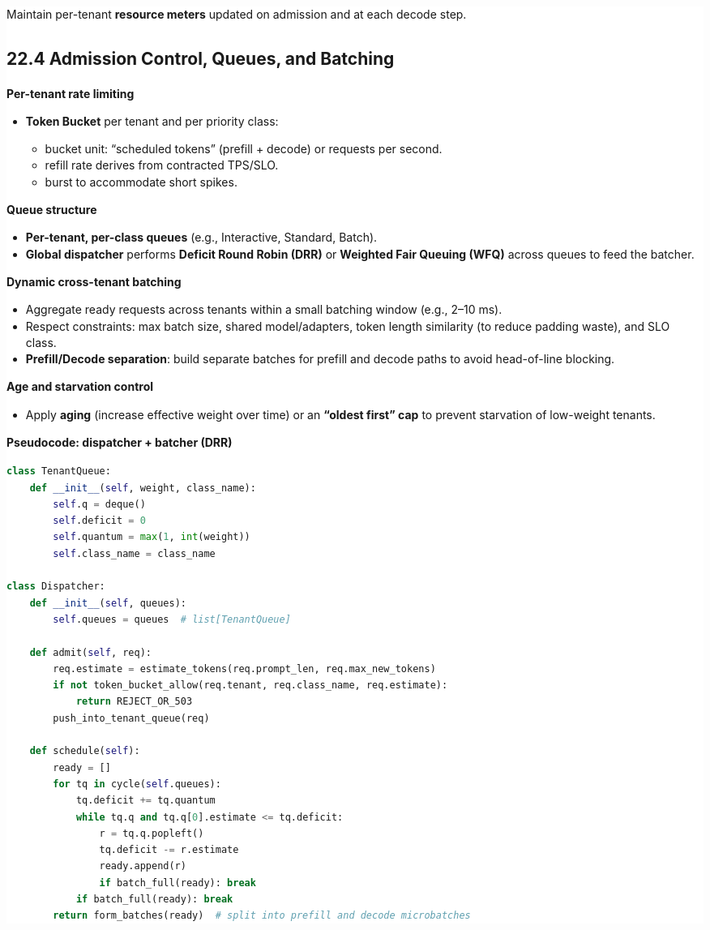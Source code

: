 Maintain per-tenant **resource meters** updated on admission and at each decode step.

## 22.4 Admission Control, Queues, and Batching

**Per-tenant rate limiting**

- **Token Bucket** per tenant and per priority class:

  - bucket unit: “scheduled tokens” (prefill + decode) or requests per second.
  - refill rate derives from contracted TPS/SLO.
  - burst to accommodate short spikes.

**Queue structure**

- **Per-tenant, per-class queues** (e.g., Interactive, Standard, Batch).
- **Global dispatcher** performs **Deficit Round Robin (DRR)** or **Weighted Fair Queuing (WFQ)** across queues to feed the batcher.

**Dynamic cross-tenant batching**

- Aggregate ready requests across tenants within a small batching window (e.g., 2–10 ms).
- Respect constraints: max batch size, shared model/adapters, token length similarity (to reduce padding waste), and SLO class.
- **Prefill/Decode separation**: build separate batches for prefill and decode paths to avoid head-of-line blocking.

**Age and starvation control**

- Apply **aging** (increase effective weight over time) or an **“oldest first” cap** to prevent starvation of low-weight tenants.

**Pseudocode: dispatcher + batcher (DRR)**

```python
class TenantQueue:
    def __init__(self, weight, class_name):
        self.q = deque()
        self.deficit = 0
        self.quantum = max(1, int(weight))
        self.class_name = class_name

class Dispatcher:
    def __init__(self, queues):
        self.queues = queues  # list[TenantQueue]

    def admit(self, req):
        req.estimate = estimate_tokens(req.prompt_len, req.max_new_tokens)
        if not token_bucket_allow(req.tenant, req.class_name, req.estimate):
            return REJECT_OR_503
        push_into_tenant_queue(req)

    def schedule(self):
        ready = []
        for tq in cycle(self.queues):
            tq.deficit += tq.quantum
            while tq.q and tq.q[0].estimate <= tq.deficit:
                r = tq.q.popleft()
                tq.deficit -= r.estimate
                ready.append(r)
                if batch_full(ready): break
            if batch_full(ready): break
        return form_batches(ready)  # split into prefill and decode microbatches
```
